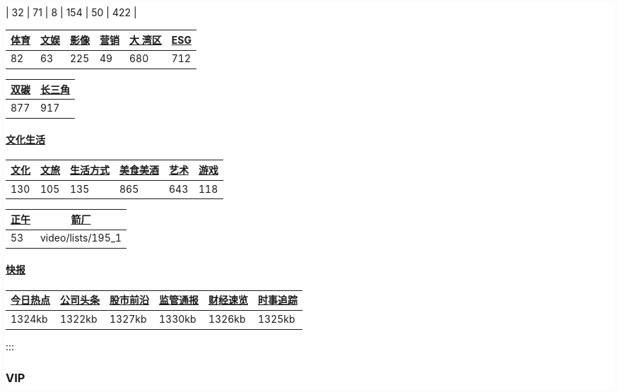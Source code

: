 | 32                                            | 71                                            | 8                                             | 154                                            | 50                                            | 422                                            |

| [体育](https://www.jiemian.com/lists/82.html) | [文娱](https://www.jiemian.com/lists/63.html) | [ 影像](https://www.jiemian.com/lists/225.html) | [营销](https://www.jiemian.com/lists/49.html) | [大 湾区](https://www.jiemian.com/lists/680.html) | [ESG](https://www.jiemian.com/lists/712.html) |
| --------------------------------------------- | --------------------------------------------- | ----------------------------------------------- | --------------------------------------------- | ------------------------------------------------- | --------------------------------------------- |
| 82                                            | 63                                            | 225                                             | 49                                            | 680                                               | 712                                           |

| [双碳](https://www.jiemian.com/lists/877.html) | [长三角](https://www.jiemian.com/lists/917.html) |
| ---------------------------------------------- | ------------------------------------------------ |
| 877                                            | 917                                              |

#### [文化生活](https://www.jiemian.com/lists/130.html)

| [文化](https://www.jiemian.com/lists/130.html) | [文旅](https://www.jiemian.com/lists/105.html) | [生活方式](https://www.jiemian.com/lists/135.html) | [美食美酒](https://www.jiemian.com/lists/865.html) | [艺术](https://www.jiemian.com/lists/643.html) | [游戏](https://www.jiemian.com/lists/118.html) |
| ---------------------------------------------- | ---------------------------------------------- | -------------------------------------------------- | -------------------------------------------------- | ---------------------------------------------- | ---------------------------------------------- |
| 130                                            | 105                                            | 135                                                | 865                                                | 643                                            | 118                                            |

| [正午](https://www.jiemian.com/lists/53.html) | [箭厂](https://www.jiemian.com/video/lists/195_1.html) |
| --------------------------------------------- | ------------------------------------------------------ |
| 53                                            | video/lists/195_1                                     |

#### [快报](https://www.jiemian.com/lists/4.html)

| [今日热点](https://www.jiemian.com/lists/1324kb.html) | [公司头条](https://www.jiemian.com/lists/1322kb.html) | [股市前沿](https://www.jiemian.com/lists/1327kb.html) | [监管通报](https://www.jiemian.com/lists/1330kb.html) | [财经速览](https://www.jiemian.com/lists/1326kb.html) | [时事追踪](https://www.jiemian.com/lists/1325kb.html) |
| ----------------------------------------------------- | ----------------------------------------------------- | ----------------------------------------------------- | ----------------------------------------------------- | ----------------------------------------------------- | ----------------------------------------------------- |
| 1324kb                                                | 1322kb                                                | 1327kb                                                | 1330kb                                                | 1326kb                                                | 1325kb                                                |

:::

### VIP <Site url="jiemian.com" size="sm" />
